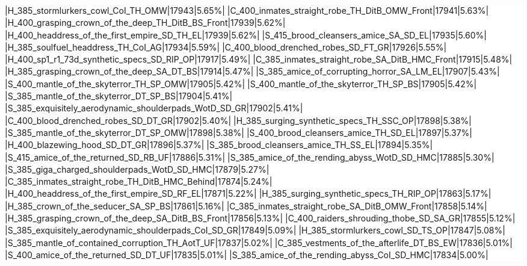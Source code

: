 |H_385_stormlurkers_cowl_CoI_TH_OMW|17943|5.65%|
|C_400_inmates_straight_robe_TH_DitB_OMW_Front|17941|5.63%|
|H_400_grasping_crown_of_the_deep_TH_DitB_BS_Front|17939|5.62%|
|H_400_headdress_of_the_first_empire_SD_TH_EL|17939|5.62%|
|S_415_brood_cleansers_amice_SA_SD_EL|17935|5.60%|
|H_385_soulfuel_headdress_TH_CoI_AG|17934|5.59%|
|C_400_blood_drenched_robes_SD_FT_GR|17926|5.55%|
|H_400_sp1_r1_73d_synthetic_specs_SD_RIP_OP|17917|5.49%|
|C_385_inmates_straight_robe_SA_DitB_HMC_Front|17915|5.48%|
|H_385_grasping_crown_of_the_deep_SA_DT_BS|17914|5.47%|
|S_385_amice_of_corrupting_horror_SA_LM_EL|17907|5.43%|
|S_400_mantle_of_the_skyterror_TH_SP_OMW|17905|5.42%|
|S_400_mantle_of_the_skyterror_TH_SP_BS|17905|5.42%|
|S_385_mantle_of_the_skyterror_DT_SP_BS|17904|5.41%|
|S_385_exquisitely_aerodynamic_shoulderpads_WotD_SD_GR|17902|5.41%|
|C_400_blood_drenched_robes_SD_DT_GR|17902|5.40%|
|H_385_surging_synthetic_specs_TH_SSC_OP|17898|5.38%|
|S_385_mantle_of_the_skyterror_DT_SP_OMW|17898|5.38%|
|S_400_brood_cleansers_amice_TH_SD_EL|17897|5.37%|
|H_400_blazewing_hood_SD_DT_GR|17896|5.37%|
|S_385_brood_cleansers_amice_TH_SS_EL|17894|5.35%|
|S_415_amice_of_the_returned_SD_RB_UF|17886|5.31%|
|S_385_amice_of_the_rending_abyss_WotD_SD_HMC|17885|5.30%|
|S_385_giga_charged_shoulderpads_WotD_SD_HMC|17879|5.27%|
|C_385_inmates_straight_robe_TH_DitB_HMC_Behind|17874|5.24%|
|H_400_headdress_of_the_first_empire_SD_RF_EL|17871|5.22%|
|H_385_surging_synthetic_specs_TH_RIP_OP|17863|5.17%|
|H_385_crown_of_the_seducer_SA_SP_BS|17861|5.16%|
|C_385_inmates_straight_robe_SA_DitB_OMW_Front|17858|5.14%|
|H_385_grasping_crown_of_the_deep_SA_DitB_BS_Front|17856|5.13%|
|C_400_raiders_shrouding_thobe_SD_SA_GR|17855|5.12%|
|S_385_exquisitely_aerodynamic_shoulderpads_CoI_SD_GR|17849|5.09%|
|H_385_stormlurkers_cowl_SD_TS_OP|17847|5.08%|
|S_385_mantle_of_contained_corruption_TH_AotT_UF|17837|5.02%|
|C_385_vestments_of_the_afterlife_DT_BS_EW|17836|5.01%|
|S_400_amice_of_the_returned_SD_DT_UF|17835|5.01%|
|S_385_amice_of_the_rending_abyss_CoI_SD_HMC|17834|5.00%|